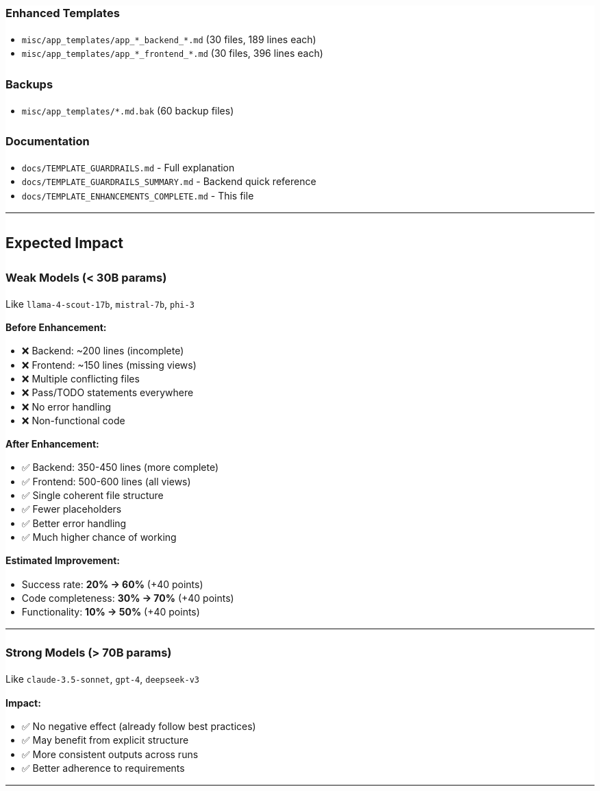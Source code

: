 ### Enhanced Templates
- `misc/app_templates/app_*_backend_*.md` (30 files, 189 lines each)
- `misc/app_templates/app_*_frontend_*.md` (30 files, 396 lines each)

### Backups
- `misc/app_templates/*.md.bak` (60 backup files)

### Documentation
- `docs/TEMPLATE_GUARDRAILS.md` - Full explanation
- `docs/TEMPLATE_GUARDRAILS_SUMMARY.md` - Backend quick reference
- `docs/TEMPLATE_ENHANCEMENTS_COMPLETE.md` - This file

---

## Expected Impact

### Weak Models (< 30B params)
Like `llama-4-scout-17b`, `mistral-7b`, `phi-3`

**Before Enhancement:**
- ❌ Backend: ~200 lines (incomplete)
- ❌ Frontend: ~150 lines (missing views)
- ❌ Multiple conflicting files
- ❌ Pass/TODO statements everywhere
- ❌ No error handling
- ❌ Non-functional code

**After Enhancement:**
- ✅ Backend: 350-450 lines (more complete)
- ✅ Frontend: 500-600 lines (all views)
- ✅ Single coherent file structure
- ✅ Fewer placeholders
- ✅ Better error handling
- ✅ Much higher chance of working

**Estimated Improvement:**
- Success rate: **20% → 60%** (+40 points)
- Code completeness: **30% → 70%** (+40 points)
- Functionality: **10% → 50%** (+40 points)

---

### Strong Models (> 70B params)
Like `claude-3.5-sonnet`, `gpt-4`, `deepseek-v3`

**Impact:**
- ✅ No negative effect (already follow best practices)
- ✅ May benefit from explicit structure
- ✅ More consistent outputs across runs
- ✅ Better adherence to requirements

---